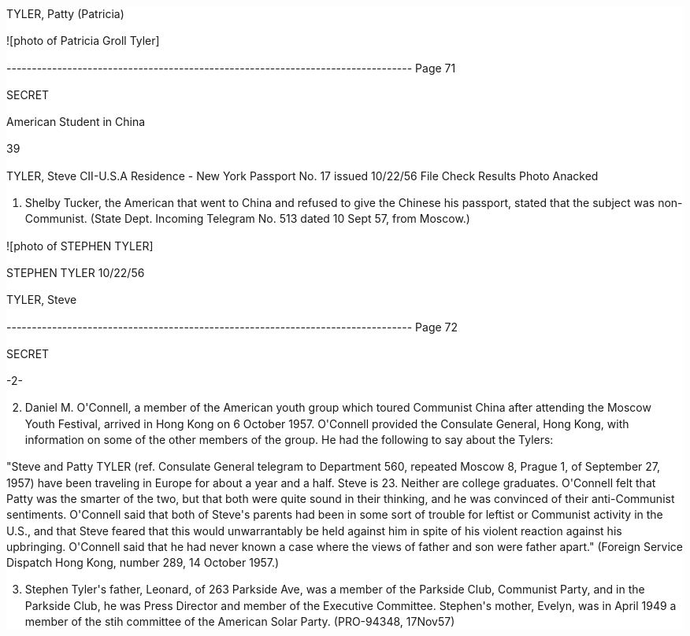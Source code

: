 TYLER, Patty (Patricia)

![photo of Patricia Groll Tyler]


-------------------------------------------------------------------------------- Page 71

SECRET

American Student in China

39

TYLER, Steve
CII-U.S.A
Residence - New York
Passport No. 17 issued 10/22/56
File Check Results
Photo Anacked

1. Shelby Tucker, the American that went to China and refused to give the Chinese his passport, stated that the subject was non-Communist. (State Dept. Incoming Telegram No. 513 dated 10 Sept 57, from Moscow.)

![photo of STEPHEN TYLER]

STEPHEN TYLER
10/22/56

TYLER, Steve


-------------------------------------------------------------------------------- Page 72

SECRET

-2-

2. Daniel M. O'Connell, a member of the American youth group which toured Communist China after attending the Moscow Youth Festival, arrived in Hong Kong on 6 October 1957. O'Connell provided the Consulate General, Hong Kong, with information on some of the other members of the group. He had the following to say about the Tylers:

"Steve and Patty TYLER (ref. Consulate General telegram to Department 560, repeated Moscow 8, Prague 1, of September 27, 1957) have been traveling in Europe for about a year and a half. Steve is 23. Neither are college graduates. O'Connell felt that Patty was the smarter of the two, but that both were quite sound in their thinking, and he was convinced of their anti-Communist sentiments. O'Connell said that both of Steve's parents had been in some sort of trouble for leftist or Communist activity in the U.S., and that Steve feared that this would unwarrantably be held against him in spite of his violent reaction against his upbringing. O'Connell said that he had never known a case where the views of father and son were father apart." (Foreign Service Dispatch Hong Kong, number 289, 14 October 1957.)

3. Stephen Tyler's father, Leonard, of 263 Parkside Ave, was a member of the Parkside Club, Communist Party, and in the Parkside Club, he was Press Director and member of the Executive Committee. Stephen's mother, Evelyn, was in April 1949 a member of the stih committee of the American Solar Party. (PRO-94348, 17Nov57)
